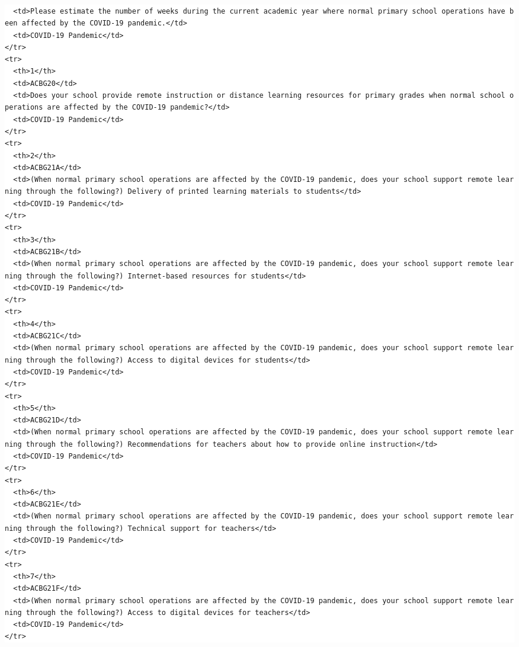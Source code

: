       <td>Please estimate the number of weeks during the current academic year where normal primary school operations have been affected by the COVID-19 pandemic.</td>
      <td>COVID-19 Pandemic</td>
    </tr>
    <tr>
      <th>1</th>
      <td>ACBG20</td>
      <td>Does your school provide remote instruction or distance learning resources for primary grades when normal school operations are affected by the COVID-19 pandemic?</td>
      <td>COVID-19 Pandemic</td>
    </tr>
    <tr>
      <th>2</th>
      <td>ACBG21A</td>
      <td>(When normal primary school operations are affected by the COVID-19 pandemic, does your school support remote learning through the following?) Delivery of printed learning materials to students</td>
      <td>COVID-19 Pandemic</td>
    </tr>
    <tr>
      <th>3</th>
      <td>ACBG21B</td>
      <td>(When normal primary school operations are affected by the COVID-19 pandemic, does your school support remote learning through the following?) Internet-based resources for students</td>
      <td>COVID-19 Pandemic</td>
    </tr>
    <tr>
      <th>4</th>
      <td>ACBG21C</td>
      <td>(When normal primary school operations are affected by the COVID-19 pandemic, does your school support remote learning through the following?) Access to digital devices for students</td>
      <td>COVID-19 Pandemic</td>
    </tr>
    <tr>
      <th>5</th>
      <td>ACBG21D</td>
      <td>(When normal primary school operations are affected by the COVID-19 pandemic, does your school support remote learning through the following?) Recommendations for teachers about how to provide online instruction</td>
      <td>COVID-19 Pandemic</td>
    </tr>
    <tr>
      <th>6</th>
      <td>ACBG21E</td>
      <td>(When normal primary school operations are affected by the COVID-19 pandemic, does your school support remote learning through the following?) Technical support for teachers</td>
      <td>COVID-19 Pandemic</td>
    </tr>
    <tr>
      <th>7</th>
      <td>ACBG21F</td>
      <td>(When normal primary school operations are affected by the COVID-19 pandemic, does your school support remote learning through the following?) Access to digital devices for teachers</td>
      <td>COVID-19 Pandemic</td>
    </tr>
  </tbody>
</table>
</div>
